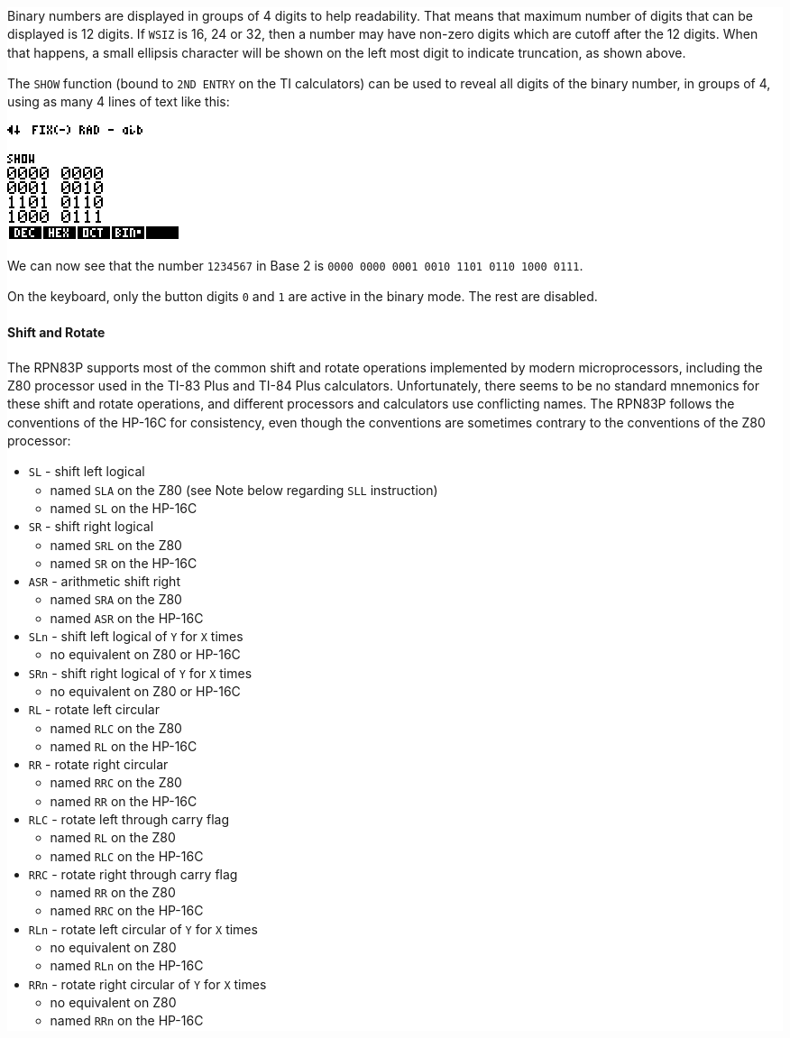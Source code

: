 Binary numbers are displayed in groups of 4 digits to help readability. That
means that maximum number of digits that can be displayed is 12 digits. If
`WSIZ` is 16, 24 or 32, then a number may have non-zero digits which are cutoff
after the 12 digits. When that happens, a small ellipsis character will be shown
on the left most digit to indicate truncation, as shown above.

The `SHOW` function (bound to `2ND ENTRY` on the TI calculators) can be used to
reveal all digits of the binary number, in groups of 4, using as many 4 lines of
text like this:

![Numbers in BIN Mode with SHOW](images/rpn83p-screenshot-base-bin-show.png)

We can now see that the number `1234567` in Base 2 is `0000 0000 0001 0010 1101
0110 1000 0111`.

On the keyboard, only the button digits `0` and `1` are active in the binary
mode. The rest are disabled.

#### Shift and Rotate

The RPN83P supports most of the common shift and rotate operations implemented
by modern microprocessors, including the Z80 processor used in the TI-83 Plus
and TI-84 Plus calculators. Unfortunately, there seems to be no standard
mnemonics for these shift and rotate operations, and different processors and
calculators use conflicting names. The RPN83P follows the conventions of the
HP-16C for consistency, even though the conventions are sometimes contrary to
the conventions of the Z80 processor:

- `SL` - shift left logical
    - named `SLA` on the Z80 (see Note below regarding `SLL` instruction)
    - named `SL` on the HP-16C
- `SR` - shift right logical
    - named `SRL` on the Z80
    - named `SR` on the HP-16C
- `ASR` - arithmetic shift right
    - named `SRA` on the Z80
    - named `ASR` on the HP-16C
- `SLn` - shift left logical of `Y` for `X` times
    - no equivalent on Z80 or HP-16C
- `SRn` - shift right logical of `Y` for `X` times
    - no equivalent on Z80 or HP-16C
- `RL` - rotate left circular
    - named `RLC` on the Z80
    - named `RL` on the HP-16C
- `RR` - rotate right circular
    - named `RRC` on the Z80
    - named `RR` on the HP-16C
- `RLC` - rotate left through carry flag
    - named `RL` on the Z80
    - named `RLC` on the HP-16C
- `RRC` - rotate right through carry flag
    - named `RR` on the Z80
    - named `RRC` on the HP-16C
- `RLn` - rotate left circular of `Y` for `X` times
    - no equivalent on Z80
    - named `RLn` on the HP-16C
- `RRn` - rotate right circular of `Y` for `X` times
    - no equivalent on Z80
    - named `RRn` on the HP-16C